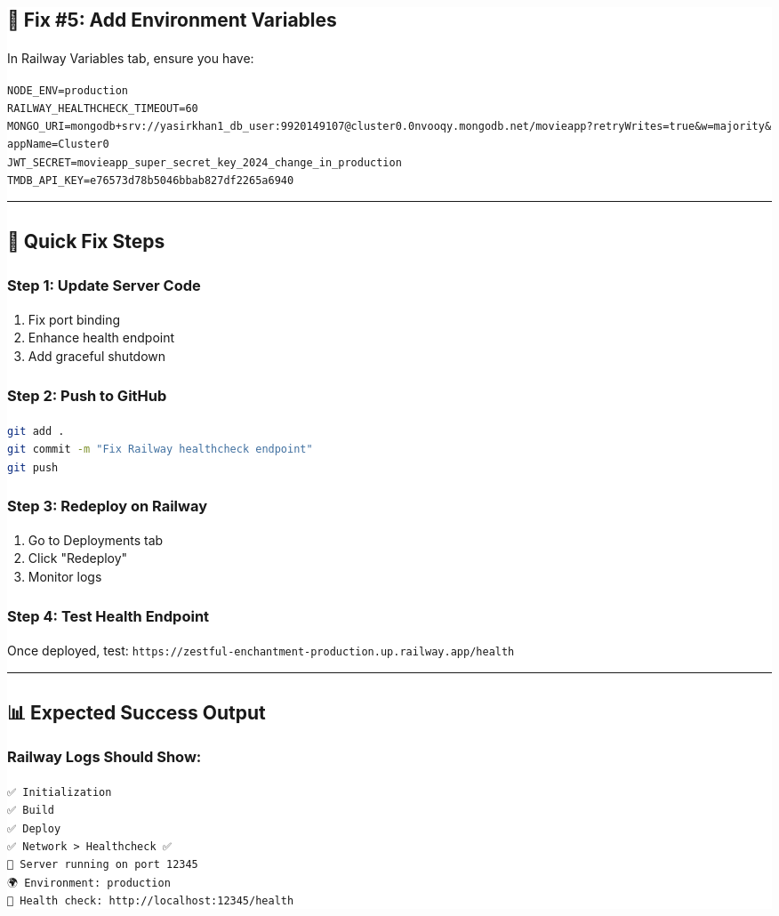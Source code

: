 
## 🔧 **Fix #5: Add Environment Variables**

In Railway Variables tab, ensure you have:
```
NODE_ENV=production
RAILWAY_HEALTHCHECK_TIMEOUT=60
MONGO_URI=mongodb+srv://yasirkhan1_db_user:9920149107@cluster0.0nvooqy.mongodb.net/movieapp?retryWrites=true&w=majority&appName=Cluster0
JWT_SECRET=movieapp_super_secret_key_2024_change_in_production
TMDB_API_KEY=e76573d78b5046bbab827df2265a6940
```

---

## 🚀 **Quick Fix Steps**

### **Step 1: Update Server Code**
1. Fix port binding
2. Enhance health endpoint
3. Add graceful shutdown

### **Step 2: Push to GitHub**
```bash
git add .
git commit -m "Fix Railway healthcheck endpoint"
git push
```

### **Step 3: Redeploy on Railway**
1. Go to Deployments tab
2. Click "Redeploy"
3. Monitor logs

### **Step 4: Test Health Endpoint**
Once deployed, test:
`https://zestful-enchantment-production.up.railway.app/health`

---

## 📊 **Expected Success Output**

### **Railway Logs Should Show:**
```
✅ Initialization
✅ Build  
✅ Deploy
✅ Network > Healthcheck ✅
🚀 Server running on port 12345
🌍 Environment: production
🔗 Health check: http://localhost:12345/health
```
